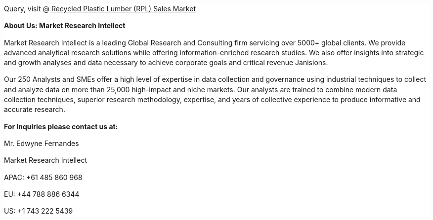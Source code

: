 Query, visit&nbsp;@</strong>&nbsp;</span><span class="font-[700]"><a href="https://www.marketresearchintellect.com/product/global-recycled-plastic-lumber-rpl-sales-market/?utm_source=Linkedin&utm_medium=822" target="_blank" data-tracking-control-name="article-ssr-frontend-pulse_little-text-block" data-tracking-will-navigate="" data-test-link="">Recycled Plastic Lumber (RPL) Sales Market</a></span></p><p><strong><span class="font-[700]">About Us: Market Research Intellect</span></strong></p><p><span class="">Market Research Intellect is a leading Global Research and Consulting firm servicing over 5000+ global clients. We provide advanced analytical research solutions while offering information-enriched research studies.&nbsp;</span>We also offer insights into strategic and growth analyses and data necessary to achieve corporate goals and critical revenue Janisions.</p><p><span class="">Our 250 Analysts and SMEs offer a high level of expertise in data collection and governance using industrial techniques to collect and analyze data on more than 25,000 high-impact and niche markets. Our analysts are trained to combine modern data collection techniques, superior research methodology, expertise, and years of collective experience to produce informative and accurate research.</span></p><p><strong>For inquiries please contact us at:</strong></p><p>Mr. Edwyne Fernandes</p><p>Market Research Intellect</p><p>APAC: +61 485 860 968</p><p>EU: +44 788 886 6344</p><p>US: +1 743 222 5439</p>